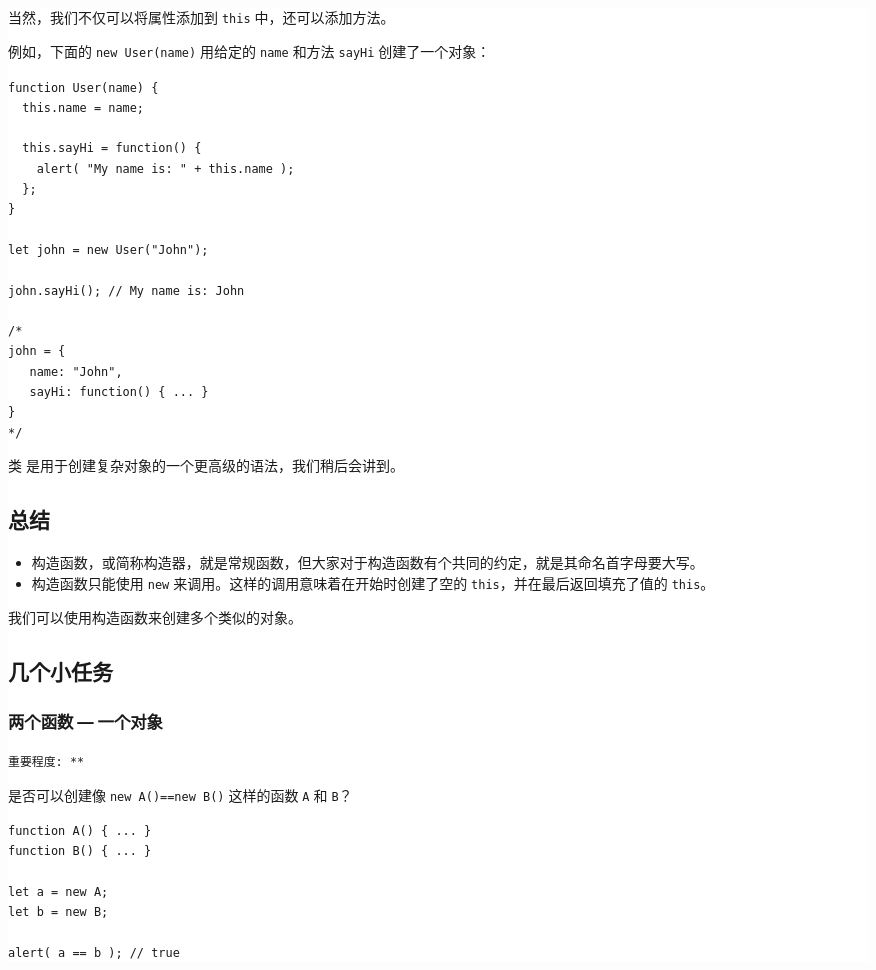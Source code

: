 当然，我们不仅可以将属性添加到 `this` 中，还可以添加方法。

例如，下面的 `new User(name)` 用给定的 `name` 和方法 `sayHi` 创建了一个对象：

```
function User(name) {
  this.name = name;

  this.sayHi = function() {
    alert( "My name is: " + this.name );
  };
}

let john = new User("John");

john.sayHi(); // My name is: John

/*
john = {
   name: "John",
   sayHi: function() { ... }
}
*/
```

类 是用于创建复杂对象的一个更高级的语法，我们稍后会讲到。

## 总结

- 构造函数，或简称构造器，就是常规函数，但大家对于构造函数有个共同的约定，就是其命名首字母要大写。
- 构造函数只能使用 `new` 来调用。这样的调用意味着在开始时创建了空的 `this`，并在最后返回填充了值的 `this`。

我们可以使用构造函数来创建多个类似的对象。

## 几个小任务

### 两个函数 — 一个对象



```
重要程度: **
```

是否可以创建像 `new A()==new B()` 这样的函数 `A` 和 `B`？

```
function A() { ... }
function B() { ... }

let a = new A;
let b = new B;

alert( a == b ); // true
```

